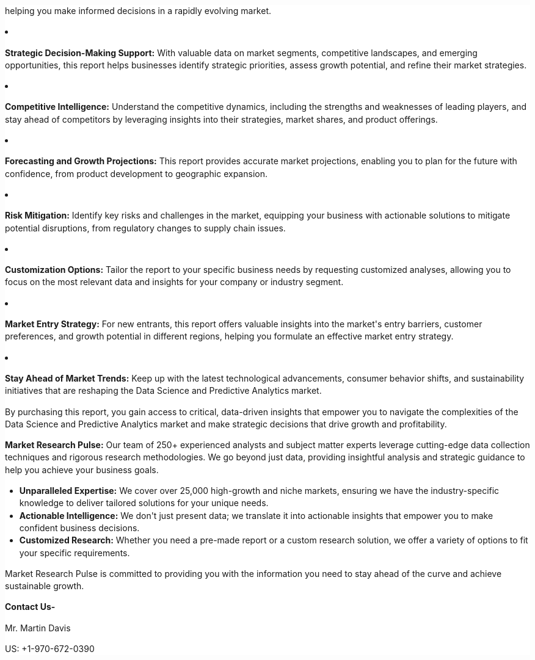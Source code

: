 helping you make informed decisions in a rapidly evolving market.</p></li><li><p><strong>Strategic Decision-Making Support:</strong> With valuable data on market segments, competitive landscapes, and emerging opportunities, this report helps businesses identify strategic priorities, assess growth potential, and refine their market strategies.</p></li><li><p><strong>Competitive Intelligence:</strong> Understand the competitive dynamics, including the strengths and weaknesses of leading players, and stay ahead of competitors by leveraging insights into their strategies, market shares, and product offerings.</p></li><li><p><strong>Forecasting and Growth Projections:</strong> This report provides accurate market projections, enabling you to plan for the future with confidence, from product development to geographic expansion.</p></li><li><p><strong>Risk Mitigation:</strong> Identify key risks and challenges in the market, equipping your business with actionable solutions to mitigate potential disruptions, from regulatory changes to supply chain issues.</p></li><li><p><strong>Customization Options:</strong> Tailor the report to your specific business needs by requesting customized analyses, allowing you to focus on the most relevant data and insights for your company or industry segment.</p></li><li><p><strong>Market Entry Strategy:</strong> For new entrants, this report offers valuable insights into the market's entry barriers, customer preferences, and growth potential in different regions, helping you formulate an effective market entry strategy.</p></li><li><p><strong>Stay Ahead of Market Trends:</strong> Keep up with the latest technological advancements, consumer behavior shifts, and sustainability initiatives that are reshaping the Data Science and Predictive Analytics market.</p></li></ol><p>By purchasing this report, you gain access to critical, data-driven insights that empower you to navigate the complexities of the Data Science and Predictive Analytics market and make strategic decisions that drive growth and profitability.</p><p><strong>Market Research Pulse:</strong>&nbsp;Our team of 250+ experienced analysts and subject matter experts leverage cutting-edge data collection techniques and rigorous research methodologies. We go beyond just data, providing insightful analysis and strategic guidance to help you achieve your business goals.</p><ul><li><strong>Unparalleled Expertise:</strong>&nbsp;We cover over 25,000 high-growth and niche markets, ensuring we have the industry-specific knowledge to deliver tailored solutions for your unique needs.</li><li><strong>Actionable Intelligence:</strong>&nbsp;We don't just present data; we translate it into actionable insights that empower you to make confident business decisions.</li><li><strong>Customized Research:</strong>&nbsp;Whether you need a pre-made report or a custom research solution, we offer a variety of options to fit your specific requirements.</li></ul><p>Market Research Pulse is committed to providing you with the information you need to stay ahead of the curve and achieve sustainable growth.</p><p><strong>Contact Us-</strong></p><p>Mr. Martin Davis</p><p>US: +1-970-672-0390</p>
